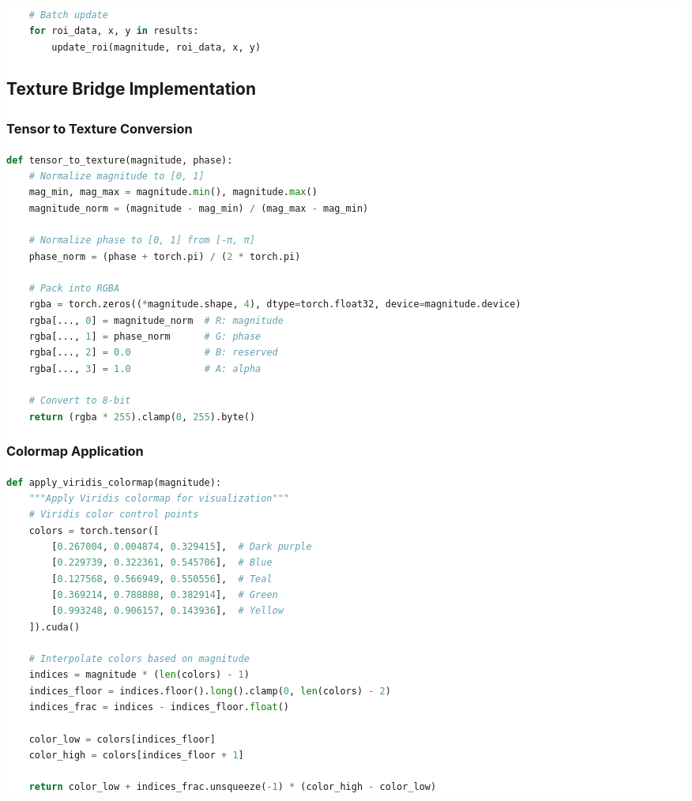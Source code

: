 ```python
    # Batch update
    for roi_data, x, y in results:
        update_roi(magnitude, roi_data, x, y)
```

## Texture Bridge Implementation

### Tensor to Texture Conversion
```python
def tensor_to_texture(magnitude, phase):
    # Normalize magnitude to [0, 1]
    mag_min, mag_max = magnitude.min(), magnitude.max()
    magnitude_norm = (magnitude - mag_min) / (mag_max - mag_min)
    
    # Normalize phase to [0, 1] from [-π, π]
    phase_norm = (phase + torch.pi) / (2 * torch.pi)
    
    # Pack into RGBA
    rgba = torch.zeros((*magnitude.shape, 4), dtype=torch.float32, device=magnitude.device)
    rgba[..., 0] = magnitude_norm  # R: magnitude
    rgba[..., 1] = phase_norm      # G: phase
    rgba[..., 2] = 0.0             # B: reserved
    rgba[..., 3] = 1.0             # A: alpha
    
    # Convert to 8-bit
    return (rgba * 255).clamp(0, 255).byte()
```

### Colormap Application
```python
def apply_viridis_colormap(magnitude):
    """Apply Viridis colormap for visualization"""
    # Viridis color control points
    colors = torch.tensor([
        [0.267004, 0.004874, 0.329415],  # Dark purple
        [0.229739, 0.322361, 0.545706],  # Blue
        [0.127568, 0.566949, 0.550556],  # Teal
        [0.369214, 0.788888, 0.382914],  # Green
        [0.993248, 0.906157, 0.143936],  # Yellow
    ]).cuda()
    
    # Interpolate colors based on magnitude
    indices = magnitude * (len(colors) - 1)
    indices_floor = indices.floor().long().clamp(0, len(colors) - 2)
    indices_frac = indices - indices_floor.float()
    
    color_low = colors[indices_floor]
    color_high = colors[indices_floor + 1]
    
    return color_low + indices_frac.unsqueeze(-1) * (color_high - color_low)
```
